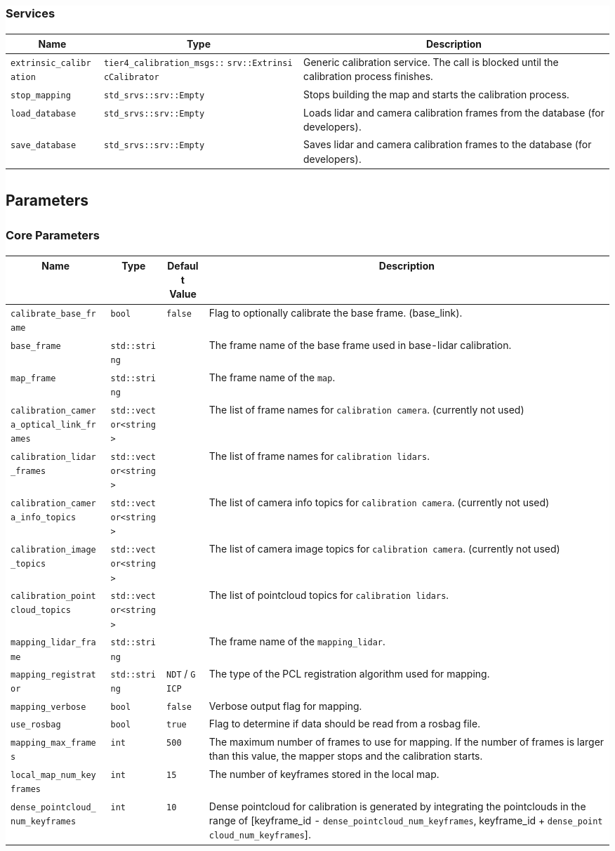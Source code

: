 ### Services

| Name                    | Type                                                  | Description                                                                              |
| ----------------------- | ----------------------------------------------------- | ---------------------------------------------------------------------------------------- |
| `extrinsic_calibration` | `tier4_calibration_msgs::` `srv::ExtrinsicCalibrator` | Generic calibration service. The call is blocked until the calibration process finishes. |
| `stop_mapping`          | `std_srvs::srv::Empty`                                | Stops building the map and starts the calibration process.                               |
| `load_database`         | `std_srvs::srv::Empty`                                | Loads lidar and camera calibration frames from the database (for developers).            |
| `save_database`         | `std_srvs::srv::Empty`                                | Saves lidar and camera calibration frames to the database (for developers).              |

## Parameters

### Core Parameters

| Name                                     | Type                  | Default Value  | Description                                                                                                                                                                                    |
| ---------------------------------------- | --------------------- | -------------- | ---------------------------------------------------------------------------------------------------------------------------------------------------------------------------------------------- |
| `calibrate_base_frame`                   | `bool`                | `false`        | Flag to optionally calibrate the base frame. (base_link).                                                                                                                                      |
| `base_frame`                             | `std::string`         |                | The frame name of the base frame used in base-lidar calibration.                                                                                                                               |
| `map_frame`                              | `std::string`         |                | The frame name of the `map`.                                                                                                                                                                   |
| `calibration_camera_optical_link_frames` | `std::vector<string>` |                | The list of frame names for `calibration camera`. (currently not used)                                                                                                                         |
| `calibration_lidar_frames`               | `std::vector<string>` |                | The list of frame names for `calibration lidars`.                                                                                                                                              |
| `calibration_camera_info_topics`         | `std::vector<string>` |                | The list of camera info topics for `calibration camera`. (currently not used)                                                                                                                  |
| `calibration_image_topics`               | `std::vector<string>` |                | The list of camera image topics for `calibration camera`. (currently not used)                                                                                                                 |
| `calibration_pointcloud_topics`          | `std::vector<string>` |                | The list of pointcloud topics for `calibration lidars`.                                                                                                                                        |
| `mapping_lidar_frame`                    | `std::string`         |                | The frame name of the `mapping_lidar`.                                                                                                                                                         |
| `mapping_registrator`                    | `std::string`         | `NDT` / `GICP` | The type of the PCL registration algorithm used for mapping.                                                                                                                                   |
| `mapping_verbose`                        | `bool`                | `false`        | Verbose output flag for mapping.                                                                                                                                                               |
| `use_rosbag`                             | `bool`                | `true`         | Flag to determine if data should be read from a rosbag file.                                                                                                                                   |
| `mapping_max_frames`                     | `int`                 | `500`          | The maximum number of frames to use for mapping. If the number of frames is larger than this value, the mapper stops and the calibration starts.                                               |
| `local_map_num_keyframes`                | `int`                 | `15`           | The number of keyframes stored in the local map.                                                                                                                                               |
| `dense_pointcloud_num_keyframes`         | `int`                 | `10`           | Dense pointcloud for calibration is generated by integrating the pointclouds in the range of [keyframe_id - `dense_pointcloud_num_keyframes`, keyframe_id + `dense_pointcloud_num_keyframes`]. |